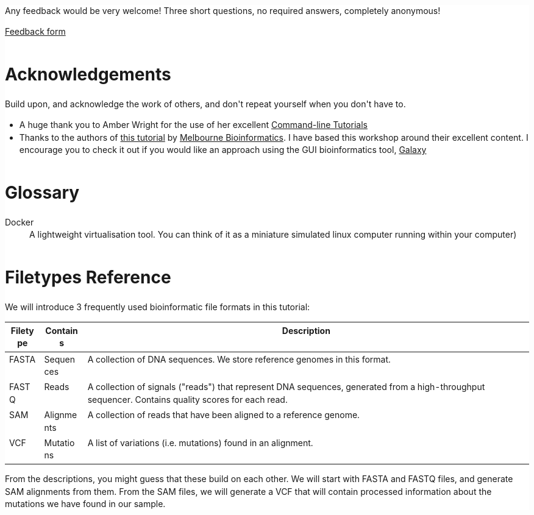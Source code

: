 Any feedback would be very welcome! Three short questions, no required answers, completely anonymous!

[Feedback form](https://forms.gle/CjQHP2LSgBGePhX7A)

# Acknowledgements

Build upon, and acknowledge the work of others, and don't repeat yourself when you don't have to.

- A huge thank you to Amber Wright for the use of her excellent [Command-line Tutorials](https://katacoda.com/amblina)
- Thanks to the authors of [this tutorial](https://melbournebioinformatics.github.io/MelBioInf_docs/tutorials/variant_calling_galaxy_1/) by [Melbourne Bioinformatics](http://www.melbournebioinformatics.org.au/). I have based this workshop around their excellent content. I encourage you to check it out if you would like an approach using the GUI bioinformatics tool, [Galaxy](https://usegalaxy.org)

# Glossary
<dt>Docker</dt><dd>A lightweight virtualisation tool. You can think of it as a miniature simulated linux computer running within your computer)</dd>

# Filetypes Reference

We will introduce 3 frequently used bioinformatic file formats in this tutorial:

| Filetype | Contains | Description |
| - | - | - |
| FASTA| Sequences | A collection of DNA sequences. We store reference genomes in this format. |
| FASTQ | Reads | A collection of signals ("reads") that represent DNA sequences, generated from a high-throughput sequencer. Contains quality scores for each read. |
| SAM | Alignments | A collection of reads that have been aligned to a reference genome. | 
 | VCF | Mutations | A list of variations (i.e. mutations) found in an alignment. |

From the descriptions, you might guess that these build on each other. We will start with FASTA and FASTQ files, and generate SAM alignments from them. From the SAM files, we will generate a VCF that will contain processed information about the mutations we have found in our sample.

